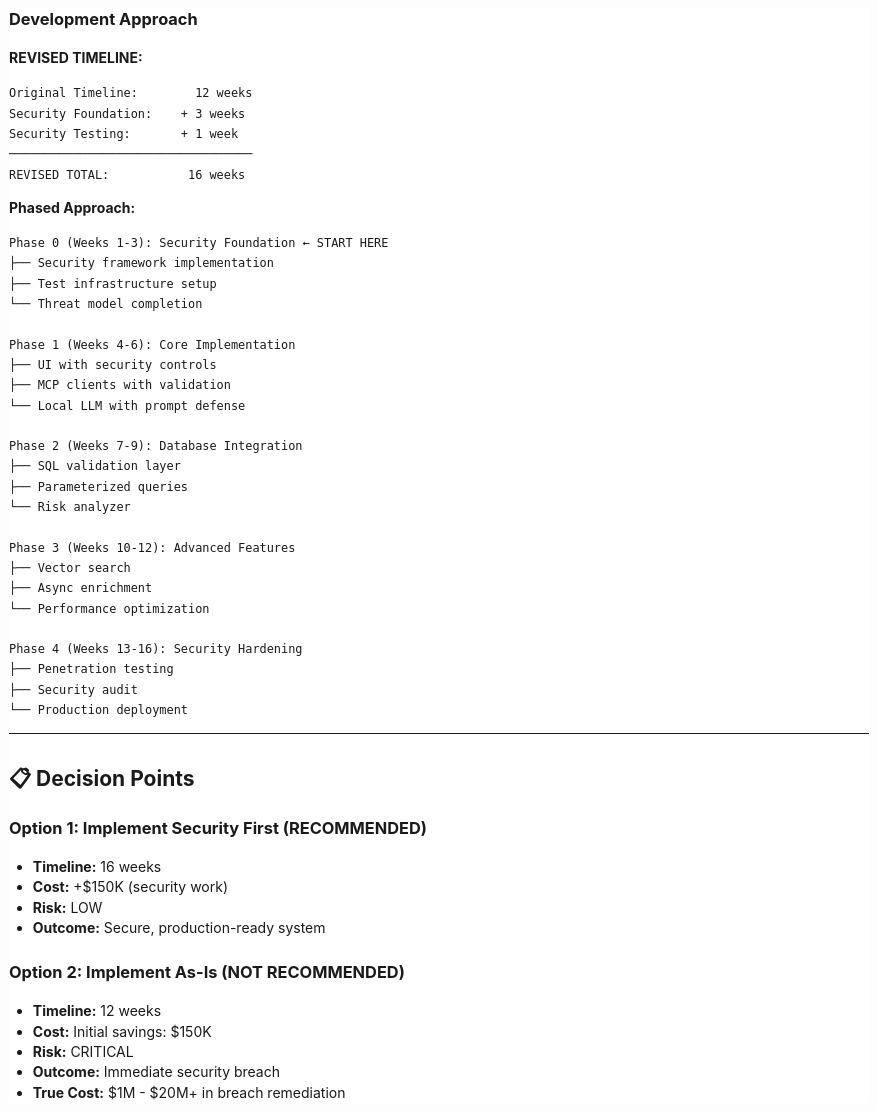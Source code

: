 ### Development Approach

**REVISED TIMELINE:**

```
Original Timeline:        12 weeks
Security Foundation:    + 3 weeks
Security Testing:       + 1 week
──────────────────────────────────
REVISED TOTAL:           16 weeks
```

**Phased Approach:**

```
Phase 0 (Weeks 1-3): Security Foundation ← START HERE
├── Security framework implementation
├── Test infrastructure setup
└── Threat model completion

Phase 1 (Weeks 4-6): Core Implementation
├── UI with security controls
├── MCP clients with validation
└── Local LLM with prompt defense

Phase 2 (Weeks 7-9): Database Integration
├── SQL validation layer
├── Parameterized queries
└── Risk analyzer

Phase 3 (Weeks 10-12): Advanced Features
├── Vector search
├── Async enrichment
└── Performance optimization

Phase 4 (Weeks 13-16): Security Hardening
├── Penetration testing
├── Security audit
└── Production deployment
```

---

## 📋 Decision Points

### Option 1: Implement Security First (RECOMMENDED)
- **Timeline:** 16 weeks
- **Cost:** +$150K (security work)
- **Risk:** LOW
- **Outcome:** Secure, production-ready system

### Option 2: Implement As-Is (NOT RECOMMENDED)
- **Timeline:** 12 weeks
- **Cost:** Initial savings: $150K
- **Risk:** CRITICAL
- **Outcome:** Immediate security breach
- **True Cost:** $1M - $20M+ in breach remediation
